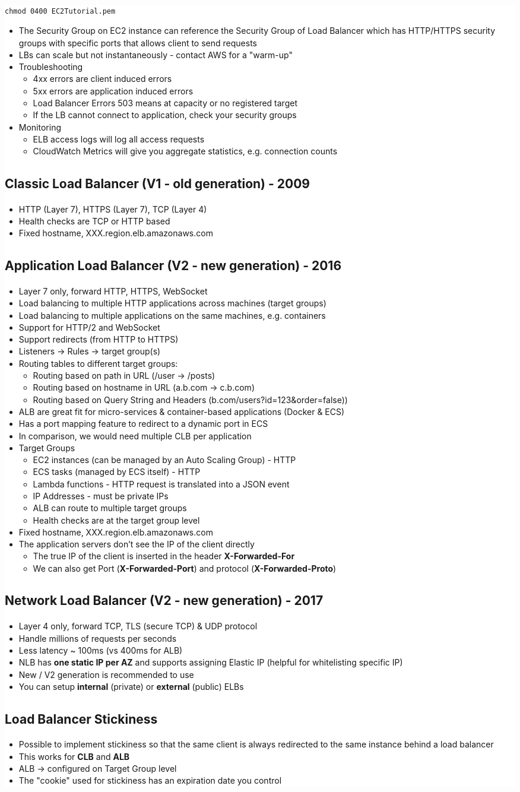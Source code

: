 ```chmod 0400 EC2Tutorial.pem```

- The Security Group on EC2 instance can reference the Security Group of Load Balancer which has HTTP/HTTPS security groups with specific ports that allows client to send requests
- LBs can scale but not instantaneously - contact AWS for a "warm-up"
- Troubleshooting
  - 4xx errors are client induced errors
  - 5xx errors are application induced errors
  - Load Balancer Errors 503 means at capacity or no registered target
  - If the LB cannot connect to application, check your security groups
- Monitoring
  - ELB access logs will log all access requests
  - CloudWatch Metrics will give you aggregate statistics, e.g. connection counts

## Classic Load Balancer (V1 - old generation) - 2009

- HTTP (Layer 7), HTTPS (Layer 7), TCP (Layer 4)
- Health checks are TCP or HTTP based
- Fixed hostname, XXX.region.elb.amazonaws.com

## Application Load Balancer (V2 - new generation) - 2016

- Layer 7 only, forward HTTP, HTTPS, WebSocket
- Load balancing to multiple HTTP applications across machines (target groups)
- Load balancing to multiple applications on the same machines, e.g. containers
- Support for HTTP/2 and WebSocket
- Support redirects (from HTTP to HTTPS)
- Listeners -> Rules -> target group(s)
- Routing tables to different target groups:
  - Routing based on path in URL (/user -> /posts)
  - Routing based on hostname in URL (a.b.com -> c.b.com)
  - Routing based on Query String and Headers (b.com/users?id=123&order=false))
- ALB are great fit for micro-services & container-based applications (Docker & ECS)
- Has a port mapping feature to redirect to a dynamic port in ECS
- In comparison, we would need multiple CLB per application
- Target Groups
  - EC2 instances (can be managed by an Auto Scaling Group) - HTTP
  - ECS tasks (managed by ECS itself) - HTTP
  - Lambda functions - HTTP request is translated into a JSON event
  - IP Addresses - must be private IPs
  - ALB can route to multiple target groups
  - Health checks are at the target group level
- Fixed hostname, XXX.region.elb.amazonaws.com
- The application servers don’t see the IP of the client directly
  - The true IP of the client is inserted in the header **X-Forwarded-For**
  - We can also get Port (**X-Forwarded-Port**) and protocol (**X-Forwarded-Proto**)

## Network Load Balancer (V2 - new generation) - 2017

- Layer 4 only, forward TCP, TLS (secure TCP) & UDP protocol
- Handle millions of requests per seconds
- Less latency ~ 100ms (vs 400ms for ALB)
- NLB has **one static IP per AZ** and supports assigning Elastic IP (helpful for whitelisting specific IP)
- New / V2 generation is recommended to use
- You can setup **internal** (private) or **external** (public) ELBs

## Load Balancer Stickiness

- Possible to implement stickiness so that the same client is always redirected to the same instance behind a load balancer
- This works for **CLB** and **ALB**
- ALB -> configured on Target Group level
- The "cookie" used for stickiness has an expiration date you control
```